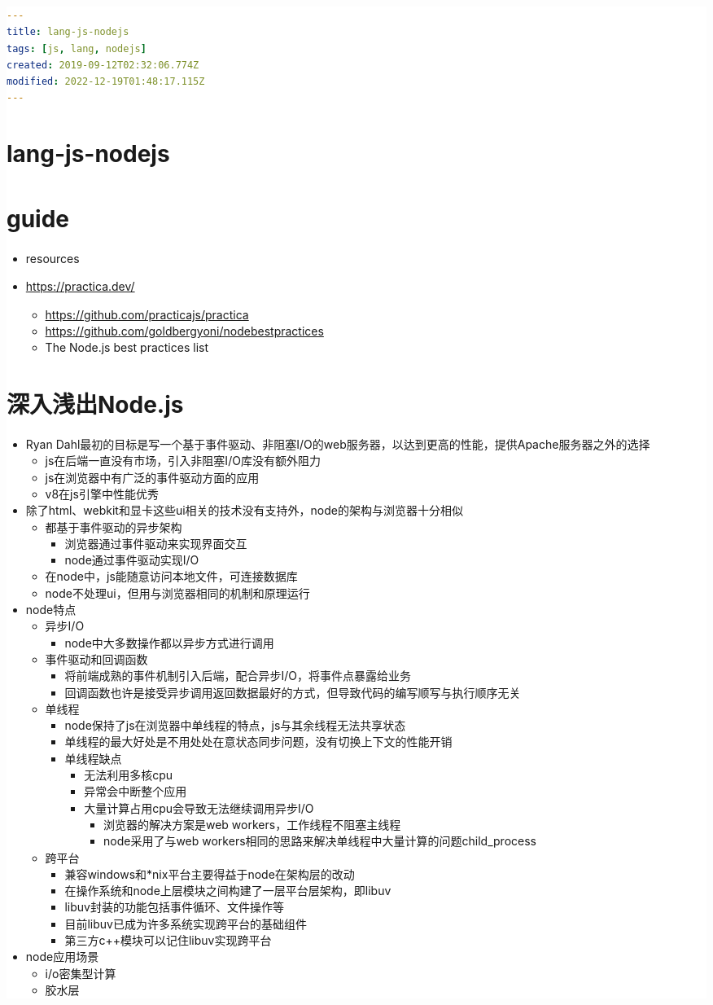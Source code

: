 ```yaml
---
title: lang-js-nodejs
tags: [js, lang, nodejs]
created: 2019-09-12T02:32:06.774Z
modified: 2022-12-19T01:48:17.115Z
---
```


# lang-js-nodejs

# guide

- resources

- https://practica.dev/
  - https://github.com/practicajs/practica
  - https://github.com/goldbergyoni/nodebestpractices
  - The Node.js best practices list 
# 深入浅出Node.js
- Ryan Dahl最初的目标是写一个基于事件驱动、非阻塞I/O的web服务器，以达到更高的性能，提供Apache服务器之外的选择
  - js在后端一直没有市场，引入非阻塞I/O库没有额外阻力
  - js在浏览器中有广泛的事件驱动方面的应用
  - v8在js引擎中性能优秀
- 除了html、webkit和显卡这些ui相关的技术没有支持外，node的架构与浏览器十分相似
  - 都基于事件驱动的异步架构
    - 浏览器通过事件驱动来实现界面交互
    - node通过事件驱动实现I/O
  - 在node中，js能随意访问本地文件，可连接数据库
  - node不处理ui，但用与浏览器相同的机制和原理运行
- node特点
  - 异步I/O
    - node中大多数操作都以异步方式进行调用
  - 事件驱动和回调函数
    - 将前端成熟的事件机制引入后端，配合异步I/O，将事件点暴露给业务
    - 回调函数也许是接受异步调用返回数据最好的方式，但导致代码的编写顺写与执行顺序无关
  - 单线程
    - node保持了js在浏览器中单线程的特点，js与其余线程无法共享状态
    - 单线程的最大好处是不用处处在意状态同步问题，没有切换上下文的性能开销
    - 单线程缺点
      - 无法利用多核cpu
      - 异常会中断整个应用
      - 大量计算占用cpu会导致无法继续调用异步I/O
        - 浏览器的解决方案是web workers，工作线程不阻塞主线程
        - node采用了与web workers相同的思路来解决单线程中大量计算的问题child_process
  - 跨平台
    - 兼容windows和*nix平台主要得益于node在架构层的改动
    - 在操作系统和node上层模块之间构建了一层平台层架构，即libuv
    - libuv封装的功能包括事件循环、文件操作等
    - 目前libuv已成为许多系统实现跨平台的基础组件
    - 第三方c++模块可以记住libuv实现跨平台
- node应用场景
  - i/o密集型计算
  - 胶水层
